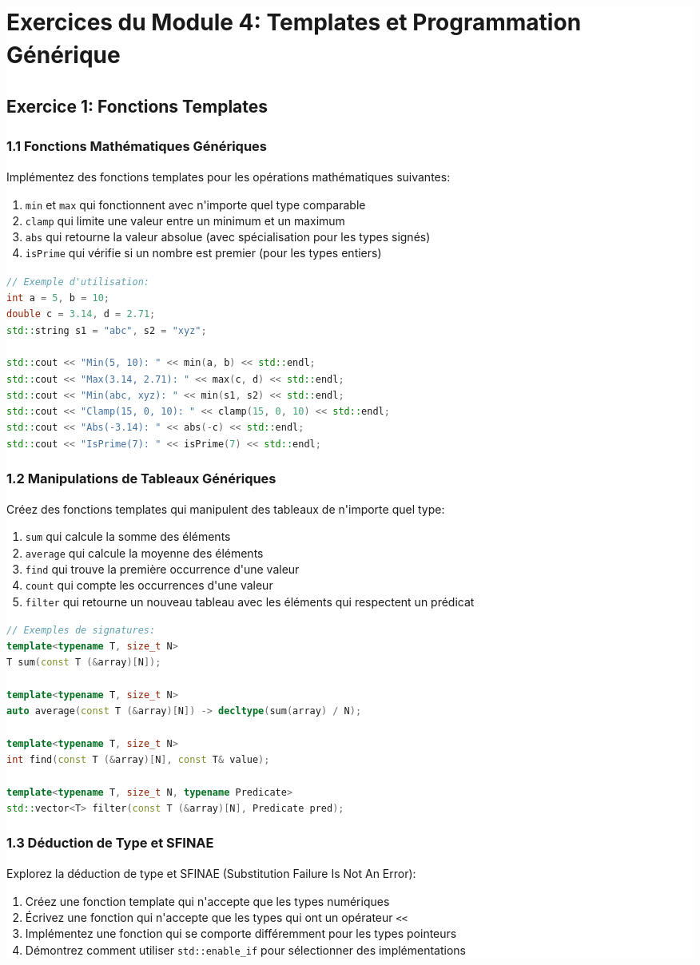# Exercices du Module 4: Templates et Programmation Générique

## Exercice 1: Fonctions Templates

### 1.1 Fonctions Mathématiques Génériques
Implémentez des fonctions templates pour les opérations mathématiques suivantes:
1. `min` et `max` qui fonctionnent avec n'importe quel type comparable
2. `clamp` qui limite une valeur entre un minimum et un maximum
3. `abs` qui retourne la valeur absolue (avec spécialisation pour les types signés)
4. `isPrime` qui vérifie si un nombre est premier (pour les types entiers)

```cpp
// Exemple d'utilisation:
int a = 5, b = 10;
double c = 3.14, d = 2.71;
std::string s1 = "abc", s2 = "xyz";

std::cout << "Min(5, 10): " << min(a, b) << std::endl;
std::cout << "Max(3.14, 2.71): " << max(c, d) << std::endl;
std::cout << "Min(abc, xyz): " << min(s1, s2) << std::endl;
std::cout << "Clamp(15, 0, 10): " << clamp(15, 0, 10) << std::endl;
std::cout << "Abs(-3.14): " << abs(-c) << std::endl;
std::cout << "IsPrime(7): " << isPrime(7) << std::endl;
```

### 1.2 Manipulations de Tableaux Génériques
Créez des fonctions templates qui manipulent des tableaux de n'importe quel type:
1. `sum` qui calcule la somme des éléments
2. `average` qui calcule la moyenne des éléments
3. `find` qui trouve la première occurrence d'une valeur
4. `count` qui compte les occurrences d'une valeur
5. `filter` qui retourne un nouveau tableau avec les éléments qui respectent un prédicat

```cpp
// Exemples de signatures:
template<typename T, size_t N>
T sum(const T (&array)[N]);

template<typename T, size_t N>
auto average(const T (&array)[N]) -> decltype(sum(array) / N);

template<typename T, size_t N>
int find(const T (&array)[N], const T& value);

template<typename T, size_t N, typename Predicate>
std::vector<T> filter(const T (&array)[N], Predicate pred);
```

### 1.3 Déduction de Type et SFINAE
Explorez la déduction de type et SFINAE (Substitution Failure Is Not An Error):
1. Créez une fonction template qui n'accepte que les types numériques
2. Écrivez une fonction qui n'accepte que les types qui ont un opérateur `<<`
3. Implémentez une fonction qui se comporte différemment pour les types pointeurs
4. Démontrez comment utiliser `std::enable_if` pour sélectionner des implémentations
